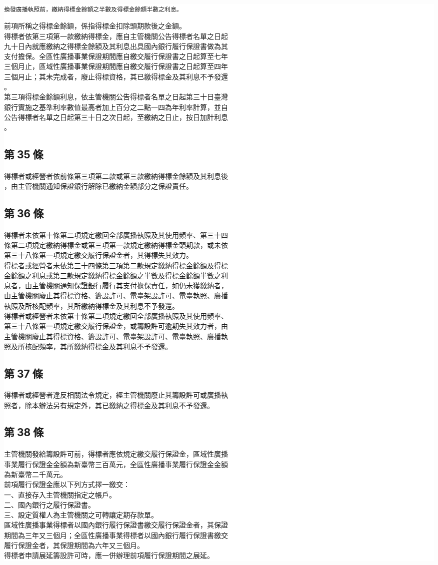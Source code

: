     換發廣播執照前，繳納得標金餘額之半數及得標金餘額半數之利息。  
前項所稱之得標金餘額，係指得標金扣除頭期款後之金額。  
得標者依第三項第一款繳納得標金，應自主管機關公告得標者名單之日起  
九十日內就應繳納之得標金餘額及其利息出具國內銀行履行保證書做為其  
支付擔保。全區性廣播事業保證期間應自繳交履行保證書之日起算至七年  
三個月止，區域性廣播事業保證期間應自繳交履行保證書之日起算至四年  
三個月止；其未完成者，廢止得標資格，其已繳得標金及其利息不予發還  
。  
第三項得標金餘額利息，依主管機關公告得標者名單之日起第三十日臺灣  
銀行實施之基準利率數值最高者加上百分之二點一四為年利率計算，並自  
公告得標者名單之日起第三十日之次日起，至繳納之日止，按日加計利息  
。

第 35 條
--------
得標者或經營者依前條第三項第二款或第三款繳納得標金餘額及其利息後  
，由主管機關通知保證銀行解除已繳納金額部分之保證責任。

第 36 條
--------
得標者未依第十條第二項規定繳回全部廣播執照及其使用頻率、第三十四  
條第二項規定繳納得標金或第三項第一款規定繳納得標金頭期款，或未依  
第三十八條第一項規定繳交履行保證金者，其得標失其效力。  
得標者或經營者未依第三十四條第三項第二款規定繳納得標金餘額及得標  
金餘額之利息或第三款規定繳納得標金餘額之半數及得標金餘額半數之利  
息者，由主管機關通知保證銀行履行其支付擔保責任，如仍未獲繳納者，  
由主管機關廢止其得標資格、籌設許可、電臺架設許可、電臺執照、廣播  
執照及所核配頻率，其所繳納得標金及其利息不予發還。  
得標者或經營者未依第十條第二項規定繳回全部廣播執照及其使用頻率、  
第三十八條第一項規定繳交履行保證金，或籌設許可逾期失其效力者，由  
主管機關廢止其得標資格、籌設許可、電臺架設許可、電臺執照、廣播執  
照及所核配頻率，其所繳納得標金及其利息不予發還。

第 37 條
--------
得標者或經營者違反相關法令規定，經主管機關廢止其籌設許可或廣播執  
照者，除本辦法另有規定外，其已繳納之得標金及其利息不予發還。

第 38 條
--------
主管機關發給籌設許可前，得標者應依規定繳交履行保證金，區域性廣播  
事業履行保證金金額為新臺幣三百萬元，全區性廣播事業履行保證金金額  
為新臺幣二千萬元。  
前項履行保證金應以下列方式擇一繳交：  
一、直接存入主管機關指定之帳戶。  
二、國內銀行之履行保證書。  
三、設定質權人為主管機關之可轉讓定期存款單。  
區域性廣播事業得標者以國內銀行履行保證書繳交履行保證金者，其保證  
期間為三年又三個月；全區性廣播事業得標者以國內銀行履行保證書繳交  
履行保證金者，其保證期間為六年又三個月。  
得標者申請展延籌設許可時，應一併辦理前項履行保證期間之展延。

